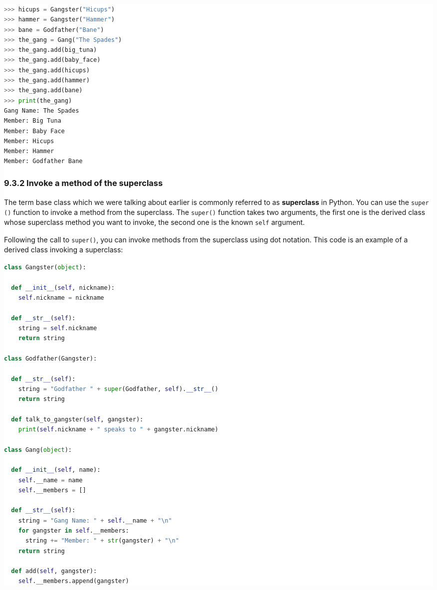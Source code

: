 ```python
>>> hicups = Gangster("Hicups")
>>> hammer = Gangster("Hammer")
>>> bane = Godfather("Bane")
>>> the_gang = Gang("The Spades")
>>> the_gang.add(big_tuna)
>>> the_gang.add(baby_face)
>>> the_gang.add(hicups)
>>> the_gang.add(hammer)
>>> the_gang.add(bane)
>>> print(the_gang)
Gang Name: The Spades
Member: Big Tuna
Member: Baby Face
Member: Hicups
Member: Hammer
Member: Godfather Bane
```

### 9.3.2 Invoke a method of the superclass

The term base class which we were talking about earlier is commonly referred to as **superclass** in Python. You can 
use the `super()` function to invoke a method from the superclass. The `super()` function takes two arguments, the 
first one is the derived class whose superclass method you want to invoke, the second one is the known `self` argument.

Following the call to `super()`, you can invoke methods from the superclass using dot notation. This code is an 
example of a derived class invoking a superclass:

```python
class Gangster(object):
  
  def __init__(self, nickname):
    self.nickname = nickname
    
  def __str__(self):
    string = self.nickname
    return string

class Godfather(Gangster):

  def __str__(self):
    string = "Godfather " + super(Godfather, self).__str__()
    return string

  def talk_to_gangster(self, gangster):
    print(self.nickname + " speaks to " + gangster.nickname)

class Gang(object):

  def __init__(self, name):
    self.__name = name
    self.__members = []
  
  def __str__(self):
    string = "Gang Name: " + self.__name + "\n"
    for gangster in self.__members:
      string += "Member: " + str(gangster) + "\n"
    return string
    
  def add(self, gangster):
    self.__members.append(gangster)
```
